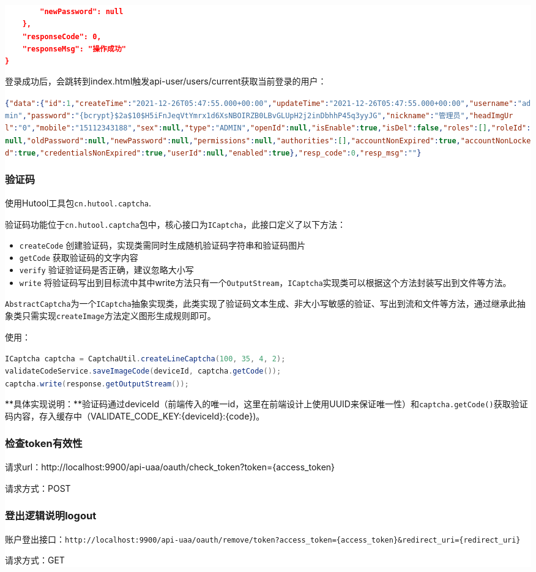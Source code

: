 ```json
        "newPassword": null
    },
    "responseCode": 0,
    "responseMsg": "操作成功"
}
```



登录成功后，会跳转到index.html触发api-user/users/current获取当前登录的用户：

```json
{"data":{"id":1,"createTime":"2021-12-26T05:47:55.000+00:00","updateTime":"2021-12-26T05:47:55.000+00:00","username":"admin","password":"{bcrypt}$2a$10$H5iFnJeqVtYmrx1d6XsNBOIRZB0LBvGLUpH2j2inDbhhP45q3yyJG","nickname":"管理员","headImgUrl":"0","mobile":"15112343188","sex":null,"type":"ADMIN","openId":null,"isEnable":true,"isDel":false,"roles":[],"roleId":null,"oldPassword":null,"newPassword":null,"permissions":null,"authorities":[],"accountNonExpired":true,"accountNonLocked":true,"credentialsNonExpired":true,"userId":null,"enabled":true},"resp_code":0,"resp_msg":""}
```

### 验证码

使用Hutool工具包`cn.hutool.captcha`.

验证码功能位于`cn.hutool.captcha`包中，核心接口为`ICaptcha`，此接口定义了以下方法：

- `createCode` 创建验证码，实现类需同时生成随机验证码字符串和验证码图片
- `getCode` 获取验证码的文字内容
- `verify` 验证验证码是否正确，建议忽略大小写
- `write` 将验证码写出到目标流中其中write方法只有一个`OutputStream`，`ICaptcha`实现类可以根据这个方法封装写出到文件等方法。

`AbstractCaptcha`为一个`ICaptcha`抽象实现类，此类实现了验证码文本生成、非大小写敏感的验证、写出到流和文件等方法，通过继承此抽象类只需实现`createImage`方法定义图形生成规则即可。

使用：

```java
ICaptcha captcha = CaptchaUtil.createLineCaptcha(100, 35, 4, 2);
validateCodeService.saveImageCode(deviceId, captcha.getCode());
captcha.write(response.getOutputStream());
```

**具体实现说明：**验证码通过deviceId（前端传入的唯一id，这里在前端设计上使用UUID来保证唯一性）和`captcha.getCode()`获取验证码内容，存入缓存中（VALIDATE_CODE_KEY:{deviceId}:{code})。

### 检查token有效性

请求url：http://localhost:9900/api-uaa/oauth/check_token?token={access_token}

请求方式：POST

### 登出逻辑说明logout

账户登出接口：`http://localhost:9900/api-uaa/oauth/remove/token?access_token={access_token}&redirect_uri={redirect_uri}`

请求方式：GET
